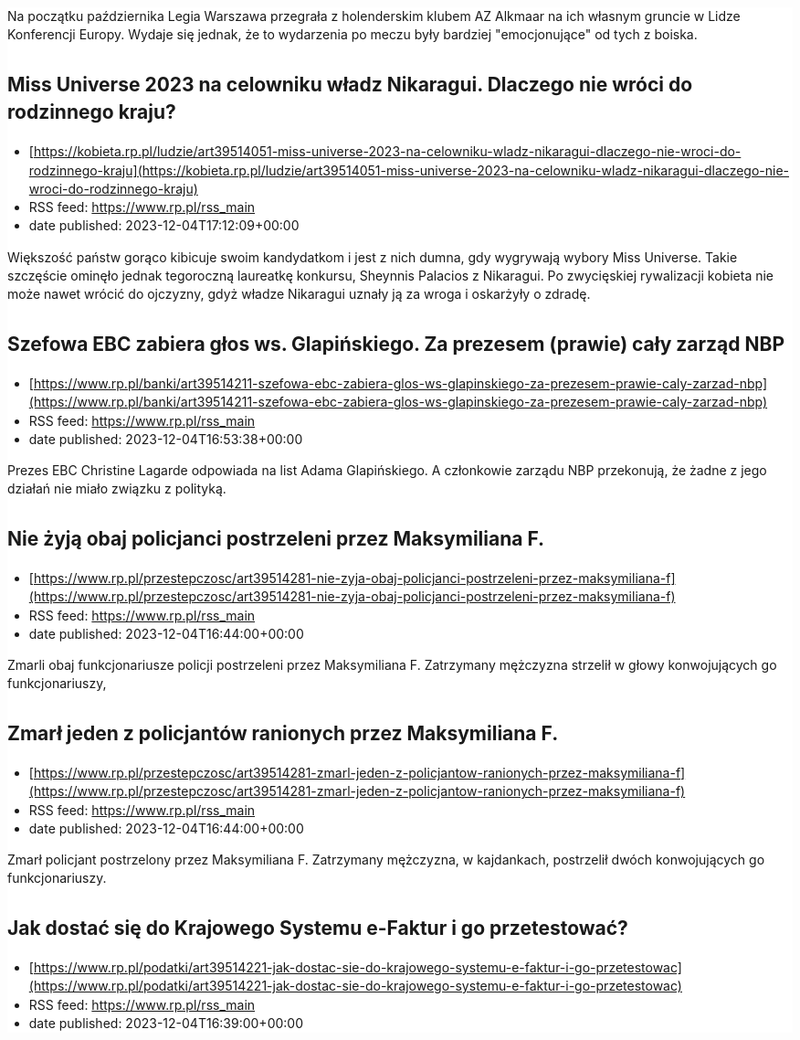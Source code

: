 Na początku października Legia Warszawa przegrała z holenderskim klubem AZ Alkmaar na ich własnym gruncie w Lidze Konferencji Europy. Wydaje się jednak, że to wydarzenia po meczu były bardziej "emocjonujące" od tych z boiska.

## Miss Universe 2023 na celowniku władz Nikaragui. Dlaczego nie wróci do rodzinnego kraju?
 - [https://kobieta.rp.pl/ludzie/art39514051-miss-universe-2023-na-celowniku-wladz-nikaragui-dlaczego-nie-wroci-do-rodzinnego-kraju](https://kobieta.rp.pl/ludzie/art39514051-miss-universe-2023-na-celowniku-wladz-nikaragui-dlaczego-nie-wroci-do-rodzinnego-kraju)
 - RSS feed: https://www.rp.pl/rss_main
 - date published: 2023-12-04T17:12:09+00:00

Większość państw gorąco kibicuje swoim kandydatkom i jest z nich dumna, gdy wygrywają wybory Miss Universe. Takie szczęście ominęło jednak tegoroczną laureatkę konkursu, Sheynnis Palacios z Nikaragui. Po zwycięskiej rywalizacji kobieta nie może nawet wrócić do ojczyzny, gdyż władze Nikaragui uznały ją za wroga i oskarżyły o zdradę.

## Szefowa EBC zabiera głos ws. Glapińskiego. Za prezesem (prawie) cały zarząd NBP
 - [https://www.rp.pl/banki/art39514211-szefowa-ebc-zabiera-glos-ws-glapinskiego-za-prezesem-prawie-caly-zarzad-nbp](https://www.rp.pl/banki/art39514211-szefowa-ebc-zabiera-glos-ws-glapinskiego-za-prezesem-prawie-caly-zarzad-nbp)
 - RSS feed: https://www.rp.pl/rss_main
 - date published: 2023-12-04T16:53:38+00:00

Prezes EBC Christine Lagarde odpowiada na list Adama Glapińskiego. A członkowie zarządu NBP przekonują, że żadne z jego działań nie miało związku z polityką.

## Nie żyją obaj policjanci postrzeleni przez Maksymiliana F.
 - [https://www.rp.pl/przestepczosc/art39514281-nie-zyja-obaj-policjanci-postrzeleni-przez-maksymiliana-f](https://www.rp.pl/przestepczosc/art39514281-nie-zyja-obaj-policjanci-postrzeleni-przez-maksymiliana-f)
 - RSS feed: https://www.rp.pl/rss_main
 - date published: 2023-12-04T16:44:00+00:00

Zmarli obaj funkcjonariusze  policji postrzeleni przez Maksymiliana F. Zatrzymany mężczyzna strzelił w głowy konwojujących go funkcjonariuszy,

## Zmarł jeden z policjantów ranionych przez Maksymiliana F.
 - [https://www.rp.pl/przestepczosc/art39514281-zmarl-jeden-z-policjantow-ranionych-przez-maksymiliana-f](https://www.rp.pl/przestepczosc/art39514281-zmarl-jeden-z-policjantow-ranionych-przez-maksymiliana-f)
 - RSS feed: https://www.rp.pl/rss_main
 - date published: 2023-12-04T16:44:00+00:00

Zmarł policjant postrzelony przez Maksymiliana F. Zatrzymany mężczyzna, w kajdankach, postrzelił dwóch konwojujących go funkcjonariuszy.

## Jak dostać się do Krajowego Systemu e-Faktur i go przetestować?
 - [https://www.rp.pl/podatki/art39514221-jak-dostac-sie-do-krajowego-systemu-e-faktur-i-go-przetestowac](https://www.rp.pl/podatki/art39514221-jak-dostac-sie-do-krajowego-systemu-e-faktur-i-go-przetestowac)
 - RSS feed: https://www.rp.pl/rss_main
 - date published: 2023-12-04T16:39:00+00:00
